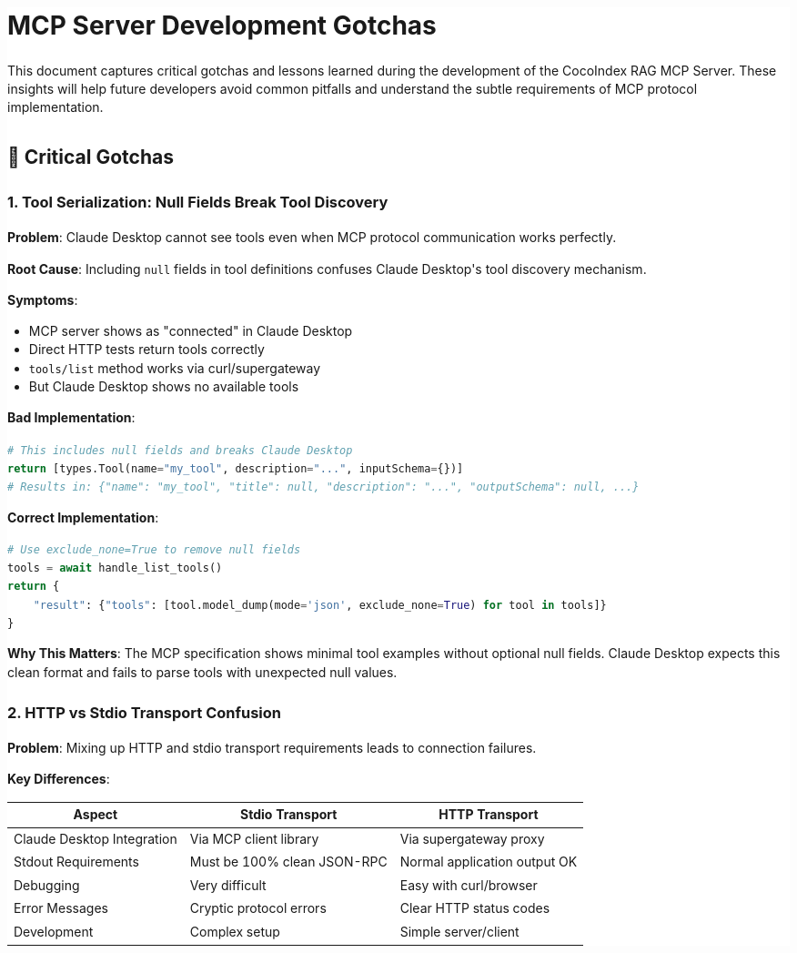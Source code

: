 # MCP Server Development Gotchas

This document captures critical gotchas and lessons learned during the development of the CocoIndex RAG MCP Server. These insights will help future developers avoid common pitfalls and understand the subtle requirements of MCP protocol implementation.

## 🚨 Critical Gotchas

### 1. **Tool Serialization: Null Fields Break Tool Discovery**

**Problem**: Claude Desktop cannot see tools even when MCP protocol communication works perfectly.

**Root Cause**: Including `null` fields in tool definitions confuses Claude Desktop's tool discovery mechanism.

**Symptoms**:
- MCP server shows as "connected" in Claude Desktop
- Direct HTTP tests return tools correctly
- `tools/list` method works via curl/supergateway
- But Claude Desktop shows no available tools

**Bad Implementation**:
```python
# This includes null fields and breaks Claude Desktop
return [types.Tool(name="my_tool", description="...", inputSchema={})]
# Results in: {"name": "my_tool", "title": null, "description": "...", "outputSchema": null, ...}
```

**Correct Implementation**:
```python
# Use exclude_none=True to remove null fields
tools = await handle_list_tools()
return {
    "result": {"tools": [tool.model_dump(mode='json', exclude_none=True) for tool in tools]}
}
```

**Why This Matters**: The MCP specification shows minimal tool examples without optional null fields. Claude Desktop expects this clean format and fails to parse tools with unexpected null values.

### 2. **HTTP vs Stdio Transport Confusion**

**Problem**: Mixing up HTTP and stdio transport requirements leads to connection failures.

**Key Differences**:

| Aspect | Stdio Transport | HTTP Transport |
|--------|----------------|----------------|
| Claude Desktop Integration | Via MCP client library | Via supergateway proxy |
| Stdout Requirements | Must be 100% clean JSON-RPC | Normal application output OK |
| Debugging | Very difficult | Easy with curl/browser |
| Error Messages | Cryptic protocol errors | Clear HTTP status codes |
| Development | Complex setup | Simple server/client |
